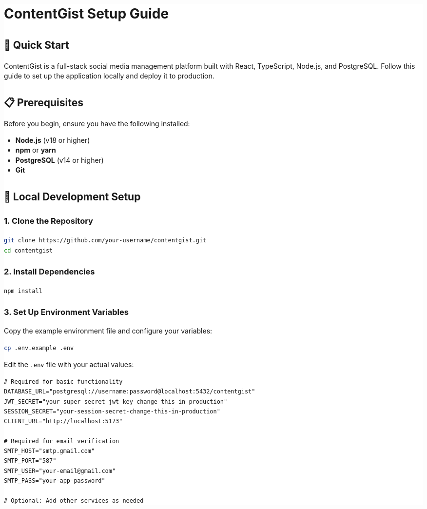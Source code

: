 # ContentGist Setup Guide

## 🚀 Quick Start

ContentGist is a full-stack social media management platform built with React, TypeScript, Node.js, and PostgreSQL. Follow this guide to set up the application locally and deploy it to production.

## 📋 Prerequisites

Before you begin, ensure you have the following installed:

- **Node.js** (v18 or higher)
- **npm** or **yarn**
- **PostgreSQL** (v14 or higher)
- **Git**

## 🔧 Local Development Setup

### 1. Clone the Repository

```bash
git clone https://github.com/your-username/contentgist.git
cd contentgist
```

### 2. Install Dependencies

```bash
npm install
```

### 3. Set Up Environment Variables

Copy the example environment file and configure your variables:

```bash
cp .env.example .env
```

Edit the `.env` file with your actual values:

```env
# Required for basic functionality
DATABASE_URL="postgresql://username:password@localhost:5432/contentgist"
JWT_SECRET="your-super-secret-jwt-key-change-this-in-production"
SESSION_SECRET="your-session-secret-change-this-in-production"
CLIENT_URL="http://localhost:5173"

# Required for email verification
SMTP_HOST="smtp.gmail.com"
SMTP_PORT="587"
SMTP_USER="your-email@gmail.com"
SMTP_PASS="your-app-password"

# Optional: Add other services as needed
```
